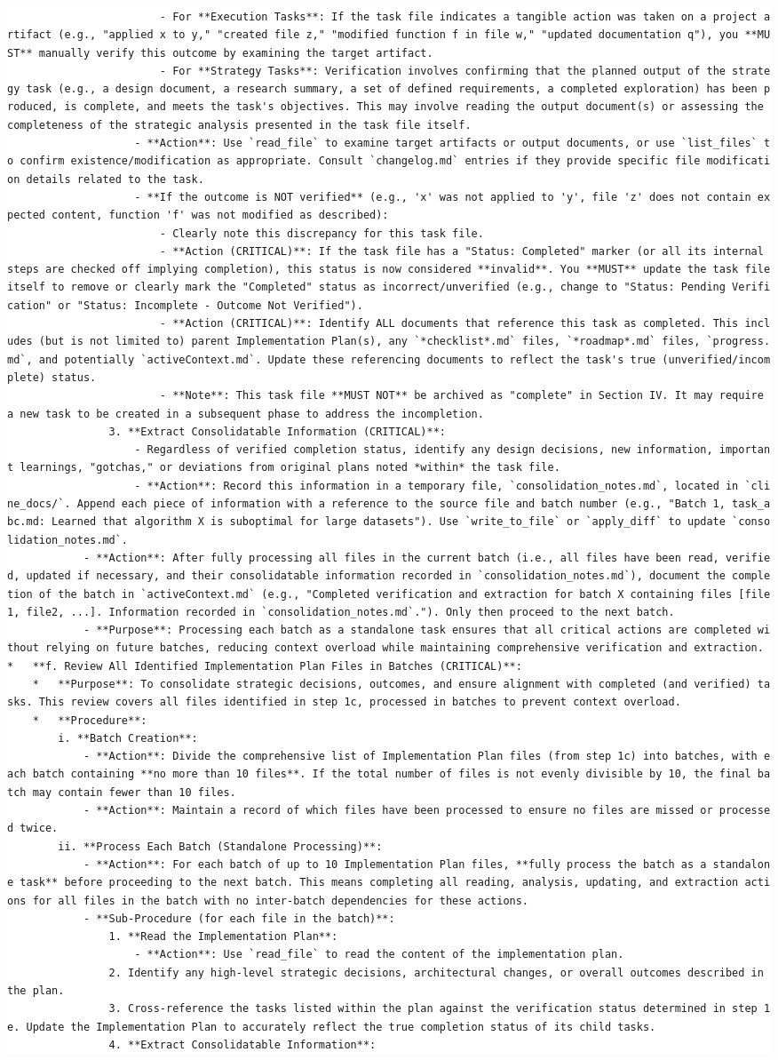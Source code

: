                             - For **Execution Tasks**: If the task file indicates a tangible action was taken on a project artifact (e.g., "applied x to y," "created file z," "modified function f in file w," "updated documentation q"), you **MUST** manually verify this outcome by examining the target artifact.
                            - For **Strategy Tasks**: Verification involves confirming that the planned output of the strategy task (e.g., a design document, a research summary, a set of defined requirements, a completed exploration) has been produced, is complete, and meets the task's objectives. This may involve reading the output document(s) or assessing the completeness of the strategic analysis presented in the task file itself.
                        - **Action**: Use `read_file` to examine target artifacts or output documents, or use `list_files` to confirm existence/modification as appropriate. Consult `changelog.md` entries if they provide specific file modification details related to the task.
                        - **If the outcome is NOT verified** (e.g., 'x' was not applied to 'y', file 'z' does not contain expected content, function 'f' was not modified as described):
                            - Clearly note this discrepancy for this task file.
                            - **Action (CRITICAL)**: If the task file has a "Status: Completed" marker (or all its internal steps are checked off implying completion), this status is now considered **invalid**. You **MUST** update the task file itself to remove or clearly mark the "Completed" status as incorrect/unverified (e.g., change to "Status: Pending Verification" or "Status: Incomplete - Outcome Not Verified").
                            - **Action (CRITICAL)**: Identify ALL documents that reference this task as completed. This includes (but is not limited to) parent Implementation Plan(s), any `*checklist*.md` files, `*roadmap*.md` files, `progress.md`, and potentially `activeContext.md`. Update these referencing documents to reflect the task's true (unverified/incomplete) status.
                            - **Note**: This task file **MUST NOT** be archived as "complete" in Section IV. It may require a new task to be created in a subsequent phase to address the incompletion.
                    3. **Extract Consolidatable Information (CRITICAL)**:
                        - Regardless of verified completion status, identify any design decisions, new information, important learnings, "gotchas," or deviations from original plans noted *within* the task file.
                        - **Action**: Record this information in a temporary file, `consolidation_notes.md`, located in `cline_docs/`. Append each piece of information with a reference to the source file and batch number (e.g., "Batch 1, task_abc.md: Learned that algorithm X is suboptimal for large datasets"). Use `write_to_file` or `apply_diff` to update `consolidation_notes.md`.
                - **Action**: After fully processing all files in the current batch (i.e., all files have been read, verified, updated if necessary, and their consolidatable information recorded in `consolidation_notes.md`), document the completion of the batch in `activeContext.md` (e.g., "Completed verification and extraction for batch X containing files [file1, file2, ...]. Information recorded in `consolidation_notes.md`."). Only then proceed to the next batch.
                - **Purpose**: Processing each batch as a standalone task ensures that all critical actions are completed without relying on future batches, reducing context overload while maintaining comprehensive verification and extraction.
    *   **f. Review All Identified Implementation Plan Files in Batches (CRITICAL)**:
        *   **Purpose**: To consolidate strategic decisions, outcomes, and ensure alignment with completed (and verified) tasks. This review covers all files identified in step 1c, processed in batches to prevent context overload.
        *   **Procedure**:
            i. **Batch Creation**:
                - **Action**: Divide the comprehensive list of Implementation Plan files (from step 1c) into batches, with each batch containing **no more than 10 files**. If the total number of files is not evenly divisible by 10, the final batch may contain fewer than 10 files.
                - **Action**: Maintain a record of which files have been processed to ensure no files are missed or processed twice.
            ii. **Process Each Batch (Standalone Processing)**:
                - **Action**: For each batch of up to 10 Implementation Plan files, **fully process the batch as a standalone task** before proceeding to the next batch. This means completing all reading, analysis, updating, and extraction actions for all files in the batch with no inter-batch dependencies for these actions.
                - **Sub-Procedure (for each file in the batch)**:
                    1. **Read the Implementation Plan**:
                        - **Action**: Use `read_file` to read the content of the implementation plan.
                    2. Identify any high-level strategic decisions, architectural changes, or overall outcomes described in the plan.
                    3. Cross-reference the tasks listed within the plan against the verification status determined in step 1e. Update the Implementation Plan to accurately reflect the true completion status of its child tasks.
                    4. **Extract Consolidatable Information**: